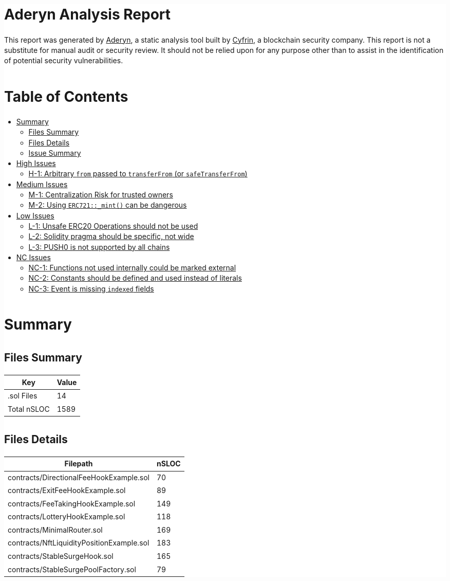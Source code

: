 # Aderyn Analysis Report

This report was generated by [Aderyn](https://github.com/Cyfrin/aderyn), a static analysis tool built by [Cyfrin](https://cyfrin.io), a blockchain security company. This report is not a substitute for manual audit or security review. It should not be relied upon for any purpose other than to assist in the identification of potential security vulnerabilities.
# Table of Contents

- [Summary](#summary)
  - [Files Summary](#files-summary)
  - [Files Details](#files-details)
  - [Issue Summary](#issue-summary)
- [High Issues](#high-issues)
  - [H-1: Arbitrary `from` passed to `transferFrom` (or `safeTransferFrom`)](#h-1-arbitrary-from-passed-to-transferfrom-or-safetransferfrom)
- [Medium Issues](#medium-issues)
  - [M-1: Centralization Risk for trusted owners](#m-1-centralization-risk-for-trusted-owners)
  - [M-2: Using `ERC721::_mint()` can be dangerous](#m-2-using-erc721mint-can-be-dangerous)
- [Low Issues](#low-issues)
  - [L-1: Unsafe ERC20 Operations should not be used](#l-1-unsafe-erc20-operations-should-not-be-used)
  - [L-2: Solidity pragma should be specific, not wide](#l-2-solidity-pragma-should-be-specific-not-wide)
  - [L-3: PUSH0 is not supported by all chains](#l-3-push0-is-not-supported-by-all-chains)
- [NC Issues](#nc-issues)
  - [NC-1: Functions not used internally could be marked external](#nc-1-functions-not-used-internally-could-be-marked-external)
  - [NC-2: Constants should be defined and used instead of literals](#nc-2-constants-should-be-defined-and-used-instead-of-literals)
  - [NC-3: Event is missing `indexed` fields](#nc-3-event-is-missing-indexed-fields)


# Summary

## Files Summary

| Key | Value |
| --- | --- |
| .sol Files | 14 |
| Total nSLOC | 1589 |


## Files Details

| Filepath | nSLOC |
| --- | --- |
| contracts/DirectionalFeeHookExample.sol | 70 |
| contracts/ExitFeeHookExample.sol | 89 |
| contracts/FeeTakingHookExample.sol | 149 |
| contracts/LotteryHookExample.sol | 118 |
| contracts/MinimalRouter.sol | 169 |
| contracts/NftLiquidityPositionExample.sol | 183 |
| contracts/StableSurgeHook.sol | 165 |
| contracts/StableSurgePoolFactory.sol | 79 |